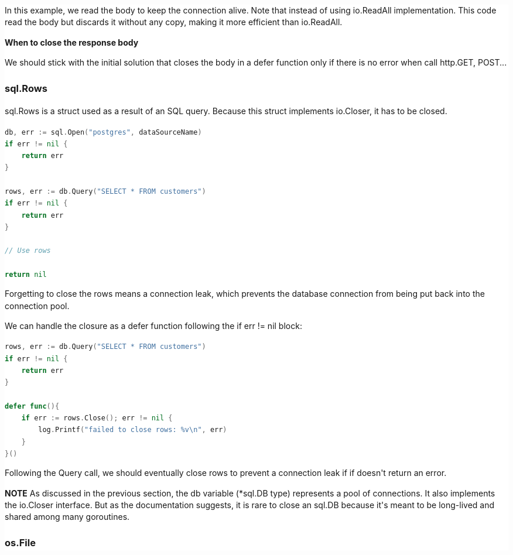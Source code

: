 In this example, we read the body to keep the connection alive. Note that instead of using io.ReadAll implementation. This code read the body but discards it without any copy, making it more efficient than io.ReadAll.

**When to close the response body**

We should stick with the initial solution that closes the body in a defer function only if there is no error when call http.GET, POST...

### sql.Rows

sql.Rows is a struct used as a result of an SQL query. Because this struct implements io.Closer, it has to be closed.

```go
db, err := sql.Open("postgres", dataSourceName)
if err != nil {
    return err
}

rows, err := db.Query("SELECT * FROM customers")
if err != nil {
    return err
}

// Use rows

return nil
```

Forgetting to close the rows means a connection leak, which prevents the database connection from being put back into the connection pool.

We can handle the closure as a defer function following the if err != nil block:

```go
rows, err := db.Query("SELECT * FROM customers")
if err != nil {
    return err
}

defer func(){
    if err := rows.Close(); err != nil {
        log.Printf("failed to close rows: %v\n", err)
    }
}()
```

Following the Query call, we should eventually close rows to prevent a connection leak if if doesn't return an error. 

**NOTE** As discussed in the previous section, the db variable (*sql.DB type) represents a pool of connections. It also implements the io.Closer interface. But as the documentation suggests, it is rare to close an sql.DB because it's meant to be long-lived and shared among many goroutines.

### os.File
